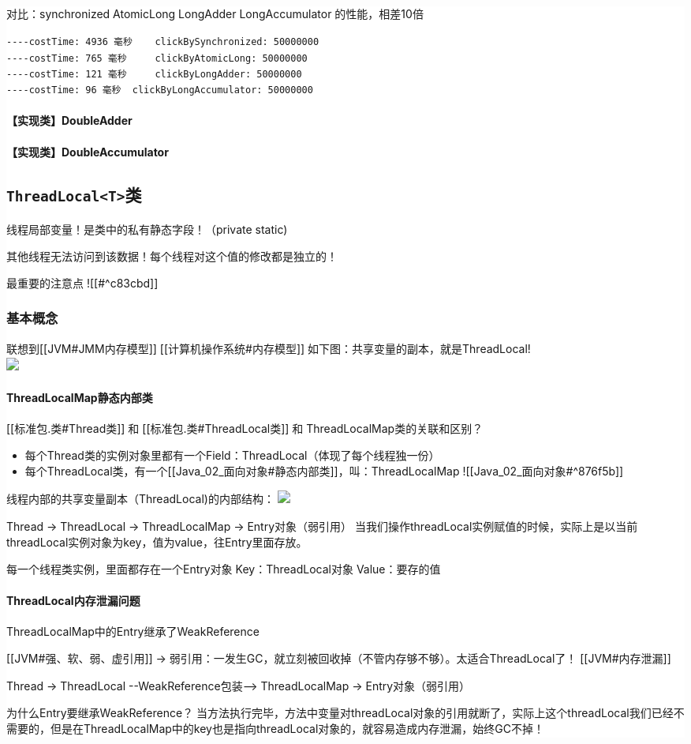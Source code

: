对比：synchronized AtomicLong LongAdder LongAccumulator 的性能，相差10倍
```
----costTime: 4936 毫秒	 clickBySynchronized: 50000000
----costTime: 765 毫秒	 clickByAtomicLong: 50000000
----costTime: 121 毫秒	 clickByLongAdder: 50000000
----costTime: 96 毫秒	 clickByLongAccumulator: 50000000
```

#### 【实现类】DoubleAdder

#### 【实现类】DoubleAccumulator



## `ThreadLocal<T>`类
线程局部变量！是类中的私有静态字段！（private static)

其他线程无法访问到该数据！每个线程对这个值的修改都是独立的！

最重要的注意点
![[#^c83cbd]]

### 基本概念
联想到[[JVM#JMM内存模型]] [[计算机操作系统#内存模型]]
如下图：共享变量的副本，就是ThreadLocal!  
![](https://picgo-rockyshen.oss-cn-shanghai.aliyuncs.com/picgo/202407312130904.png)

#### ThreadLocalMap静态内部类
[[标准包.类#Thread类]] 和 [[标准包.类#ThreadLocal类]]  和 ThreadLocalMap类的关联和区别？
- 每个Thread类的实例对象里都有一个Field：ThreadLocal（体现了每个线程独一份）
- 每个ThreadLocal类，有一个[[Java_02_面向对象#静态内部类]]，叫：ThreadLocalMap
![[Java_02_面向对象#^876f5b]]

线程内部的共享变量副本（ThreadLocal)的内部结构：
![](https://picgo-rockyshen.oss-cn-shanghai.aliyuncs.com/picgo/202408011323746.png)

Thread -> ThreadLocal -> ThreadLocalMap -> Entry对象（弱引用）
当我们操作threadLocal实例赋值的时候，实际上是以当前threadLocal实例对象为key，值为value，往Entry里面存放。

每一个线程类实例，里面都存在一个Entry对象
	Key：ThreadLocal对象
	Value：要存的值

#### ThreadLocal内存泄漏问题
ThreadLocalMap中的Entry继承了WeakReference

[[JVM#强、软、弱、虚引用]]  -> 弱引用：一发生GC，就立刻被回收掉（不管内存够不够）。太适合ThreadLocal了！
[[JVM#内存泄漏]]

Thread -> ThreadLocal --WeakReference包装--> ThreadLocalMap -> Entry对象（弱引用）

为什么Entry要继承WeakReference？
当方法执行完毕，方法中变量对threadLocal对象的引用就断了，实际上这个threadLocal我们已经不需要的，但是在ThreadLocalMap中的key也是指向threadLocal对象的，就容易造成内存泄漏，始终GC不掉！
